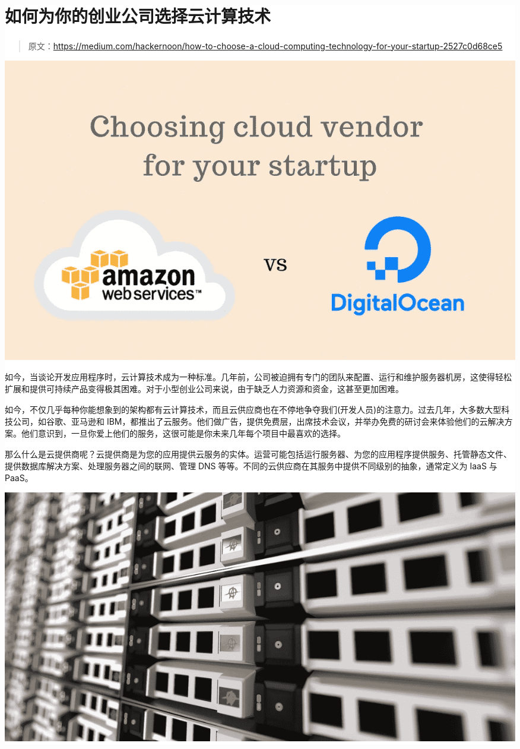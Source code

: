 # 如何为你的创业公司选择云计算技术

> 原文：<https://medium.com/hackernoon/how-to-choose-a-cloud-computing-technology-for-your-startup-2527c0d68ce5>

![](img/c01f58114c3887495662cf761f3a58ac.png)

如今，当谈论开发应用程序时，云计算技术成为一种标准。几年前，公司被迫拥有专门的团队来配置、运行和维护服务器机房，这使得轻松扩展和提供可持续产品变得极其困难。对于小型创业公司来说，由于缺乏人力资源和资金，这甚至更加困难。

如今，不仅几乎每种你能想象到的架构都有云计算技术，而且云供应商也在不停地争夺我们(开发人员)的注意力。过去几年，大多数大型科技公司，如谷歌、亚马逊和 IBM，都推出了云服务。他们做广告，提供免费层，出席技术会议，并举办免费的研讨会来体验他们的云解决方案。他们意识到，一旦你爱上他们的服务，这很可能是你未来几年每个项目中最喜欢的选择。

那么什么是云提供商呢？云提供商是为您的应用提供云服务的实体。运营可能包括运行服务器、为您的应用程序提供服务、托管静态文件、提供数据库解决方案、处理服务器之间的联网、管理 DNS 等等。不同的云供应商在其服务中提供不同级别的抽象，通常定义为 IaaS 与 PaaS。

![](img/39731399f1fecf04f047c38d07cb21f4.png)
